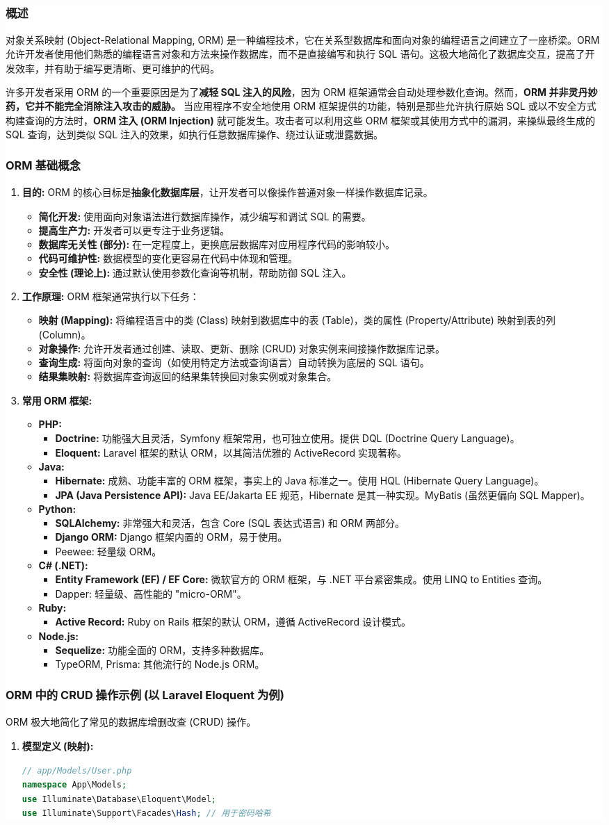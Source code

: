 ### 概述

对象关系映射 (Object-Relational Mapping, ORM) 是一种编程技术，它在关系型数据库和面向对象的编程语言之间建立了一座桥梁。ORM 允许开发者使用他们熟悉的编程语言对象和方法来操作数据库，而不是直接编写和执行 SQL 语句。这极大地简化了数据库交互，提高了开发效率，并有助于编写更清晰、更可维护的代码。

许多开发者采用 ORM 的一个重要原因是为了**减轻 SQL 注入的风险**，因为 ORM 框架通常会自动处理参数化查询。然而，**ORM 并非灵丹妙药，它并不能完全消除注入攻击的威胁。** 当应用程序不安全地使用 ORM 框架提供的功能，特别是那些允许执行原始 SQL 或以不安全方式构建查询的方法时，**ORM 注入 (ORM Injection)** 就可能发生。攻击者可以利用这些 ORM 框架或其使用方式中的漏洞，来操纵最终生成的 SQL 查询，达到类似 SQL 注入的效果，如执行任意数据库操作、绕过认证或泄露数据。

### ORM 基础概念

1.  **目的:** ORM 的核心目标是**抽象化数据库层**，让开发者可以像操作普通对象一样操作数据库记录。
    *   **简化开发:** 使用面向对象语法进行数据库操作，减少编写和调试 SQL 的需要。
    *   **提高生产力:** 开发者可以更专注于业务逻辑。
    *   **数据库无关性 (部分):** 在一定程度上，更换底层数据库对应用程序代码的影响较小。
    *   **代码可维护性:** 数据模型的变化更容易在代码中体现和管理。
    *   **安全性 (理论上):** 通过默认使用参数化查询等机制，帮助防御 SQL 注入。

2.  **工作原理:** ORM 框架通常执行以下任务：
    *   **映射 (Mapping):** 将编程语言中的类 (Class) 映射到数据库中的表 (Table)，类的属性 (Property/Attribute) 映射到表的列 (Column)。
    *   **对象操作:** 允许开发者通过创建、读取、更新、删除 (CRUD) 对象实例来间接操作数据库记录。
    *   **查询生成:** 将面向对象的查询（如使用特定方法或查询语言）自动转换为底层的 SQL 语句。
    *   **结果集映射:** 将数据库查询返回的结果集转换回对象实例或对象集合。

3.  **常用 ORM 框架:**
    *   **PHP:**
        *   **Doctrine:** 功能强大且灵活，Symfony 框架常用，也可独立使用。提供 DQL (Doctrine Query Language)。
        *   **Eloquent:** Laravel 框架的默认 ORM，以其简洁优雅的 ActiveRecord 实现著称。
    *   **Java:**
        *   **Hibernate:** 成熟、功能丰富的 ORM 框架，事实上的 Java 标准之一。使用 HQL (Hibernate Query Language)。
        *   **JPA (Java Persistence API):** Java EE/Jakarta EE 规范，Hibernate 是其一种实现。MyBatis (虽然更偏向 SQL Mapper)。
    *   **Python:**
        *   **SQLAlchemy:** 非常强大和灵活，包含 Core (SQL 表达式语言) 和 ORM 两部分。
        *   **Django ORM:** Django 框架内置的 ORM，易于使用。
        *   Peewee: 轻量级 ORM。
    *   **C# (.NET):**
        *   **Entity Framework (EF) / EF Core:** 微软官方的 ORM 框架，与 .NET 平台紧密集成。使用 LINQ to Entities 查询。
        *   Dapper: 轻量级、高性能的 "micro-ORM"。
    *   **Ruby:**
        *   **Active Record:** Ruby on Rails 框架的默认 ORM，遵循 ActiveRecord 设计模式。
    *   **Node.js:**
        *   **Sequelize:** 功能全面的 ORM，支持多种数据库。
        *   TypeORM, Prisma: 其他流行的 Node.js ORM。

### ORM 中的 CRUD 操作示例 (以 Laravel Eloquent 为例)

ORM 极大地简化了常见的数据库增删改查 (CRUD) 操作。

1.  **模型定义 (映射):**
    ```php
    // app/Models/User.php
    namespace App\Models;
    use Illuminate\Database\Eloquent\Model;
    use Illuminate\Support\Facades\Hash; // 用于密码哈希
